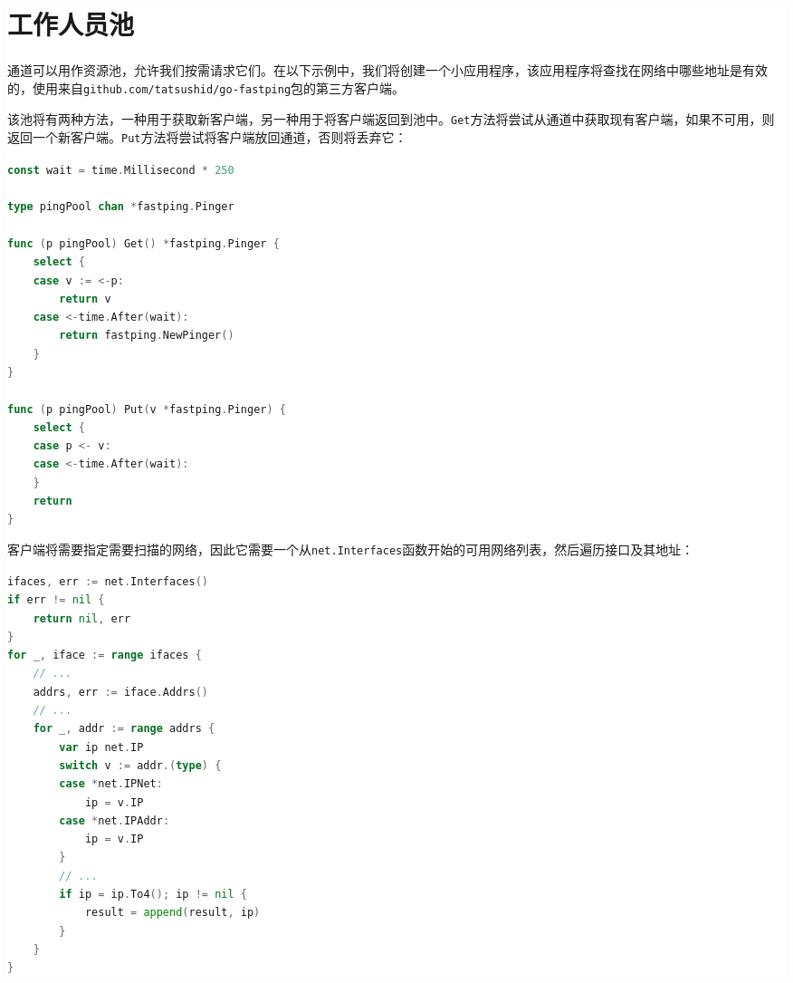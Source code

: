 # 工作人员池

通道可以用作资源池，允许我们按需请求它们。在以下示例中，我们将创建一个小应用程序，该应用程序将查找在网络中哪些地址是有效的，使用来自`github.com/tatsushid/go-fastping`包的第三方客户端。

该池将有两种方法，一种用于获取新客户端，另一种用于将客户端返回到池中。`Get`方法将尝试从通道中获取现有客户端，如果不可用，则返回一个新客户端。`Put`方法将尝试将客户端放回通道，否则将丢弃它：

```go
const wait = time.Millisecond * 250

type pingPool chan *fastping.Pinger

func (p pingPool) Get() *fastping.Pinger {
    select {
    case v := <-p:
        return v
    case <-time.After(wait):
        return fastping.NewPinger()
    }
}

func (p pingPool) Put(v *fastping.Pinger) {
    select {
    case p <- v:
    case <-time.After(wait):
    }
    return
}
```

客户端将需要指定需要扫描的网络，因此它需要一个从`net.Interfaces`函数开始的可用网络列表，然后遍历接口及其地址：

```go
ifaces, err := net.Interfaces()
if err != nil {
    return nil, err
}
for _, iface := range ifaces {
    // ...
    addrs, err := iface.Addrs()
    // ...
    for _, addr := range addrs {
        var ip net.IP
        switch v := addr.(type) {
        case *net.IPNet:
            ip = v.IP
        case *net.IPAddr:
            ip = v.IP
        }
        // ...
        if ip = ip.To4(); ip != nil {
            result = append(result, ip)
        }
    }
}
```

